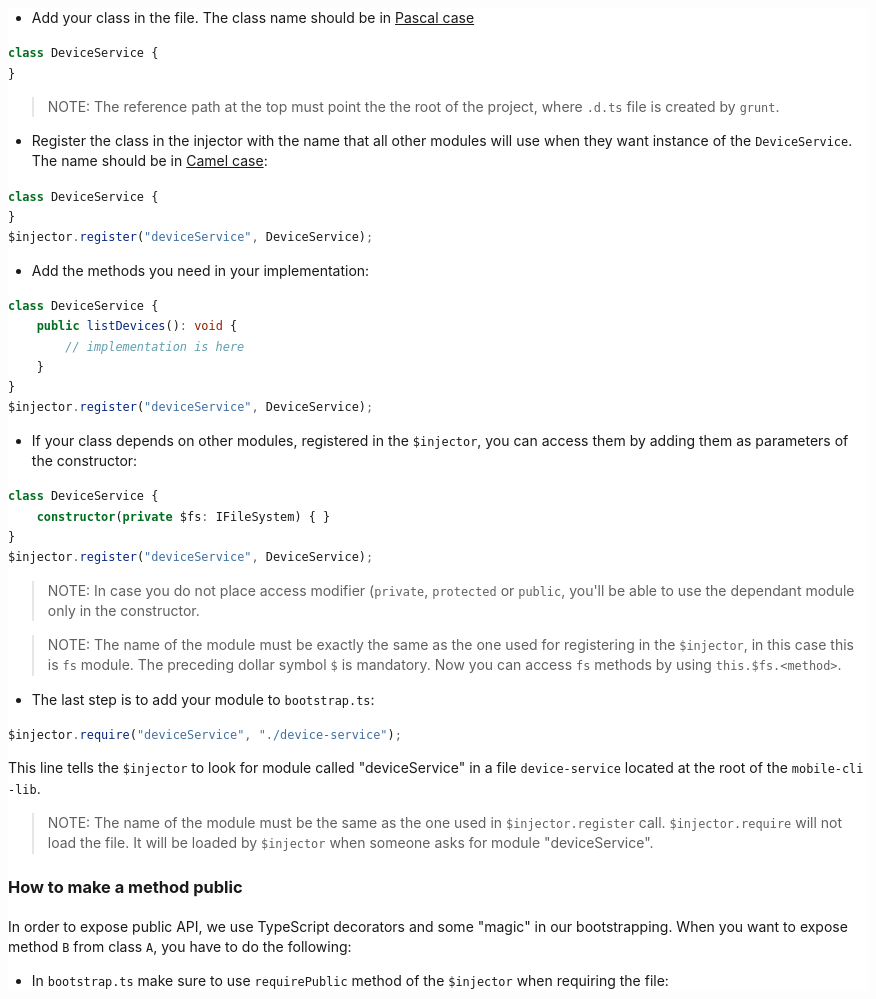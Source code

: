* Add your class in the file. The class name should be in <a href="https://msdn.microsoft.com/en-us/library/x2dbyw72(v=vs.71).aspx">Pascal case</a>

```TypeScript
class DeviceService {
}
```
> NOTE: The reference path at the top must point the the root of the project, where `.d.ts` file is created by `grunt`.

* Register the class in the injector with the name that all other modules will use when they want instance of the `DeviceService`. The name should be in <a href="https://msdn.microsoft.com/en-us/library/x2dbyw72(v=vs.71).aspx">Camel case</a>:
```TypeScript
class DeviceService {
}
$injector.register("deviceService", DeviceService);
```

* Add the methods you need in your implementation:
```TypeScript
class DeviceService {
	public listDevices(): void {
		// implementation is here
	}
}
$injector.register("deviceService", DeviceService);
```

* If your class depends on other modules, registered in the `$injector`, you can access them by adding them as parameters of the constructor:
```TypeScript
class DeviceService {
	constructor(private $fs: IFileSystem) { }
}
$injector.register("deviceService", DeviceService);
```

> NOTE: In case you do not place access modifier (`private`, `protected` or `public`, you'll be able to use the dependant module only in the constructor.

> NOTE: The name of the module must be exactly the same as the one used for registering in the `$injector`, in this case this is `fs` module. The preceding dollar symbol `$` is mandatory.
Now you can access `fs` methods by using `this.$fs.<method>`.

* The last step is to add your module to `bootstrap.ts`:
```TypeScript
$injector.require("deviceService", "./device-service");
```
This line tells the `$injector` to look for module called "deviceService" in a file `device-service` located at the root of the `mobile-cli-lib`.
> NOTE: The name of the module must be the same as the one used in `$injector.register` call.
`$injector.require` will not load the file. It will be loaded by `$injector` when someone asks for module "deviceService".

### How to make a method public
In order to expose public API, we use TypeScript decorators and some "magic" in our bootstrapping. When you want to expose method `B` from class `A`, you have to do the following:
* In `bootstrap.ts` make sure to use `requirePublic` method of the `$injector` when requiring the file:

